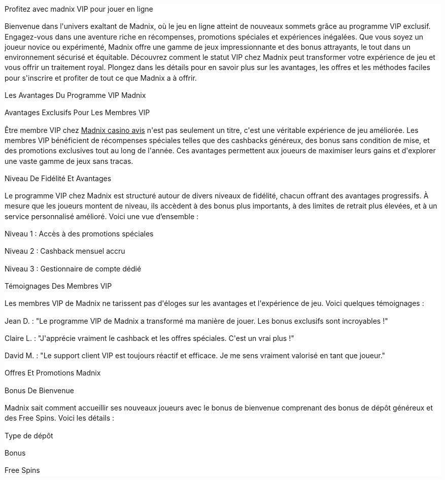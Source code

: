 Profitez avec madnix VIP pour jouer en ligne



Bienvenue dans l'univers exaltant de Madnix, où le jeu en ligne atteint de nouveaux sommets grâce au programme VIP exclusif. Engagez-vous dans une aventure riche en récompenses, promotions spéciales et expériences inégalées. Que vous soyez un joueur novice ou expérimenté, Madnix offre une gamme de jeux impressionnante et des bonus attrayants, le tout dans un environnement sécurisé et équitable. Découvrez comment le statut VIP chez Madnix peut transformer votre expérience de jeu et vous offrir un traitement royal. Plongez dans les détails pour en savoir plus sur les avantages, les offres et les méthodes faciles pour s'inscrire et profiter de tout ce que Madnix a à offrir.

Les Avantages Du Programme VIP Madnix

Avantages Exclusifs Pour Les Membres VIP

Être membre VIP chez [Madnix casino avis](https://madnix-casinos.com/)  n'est pas seulement un titre, c'est une véritable expérience de jeu améliorée. Les membres VIP bénéficient de récompenses spéciales telles que des cashbacks généreux, des bonus sans condition de mise, et des promotions exclusives tout au long de l'année. Ces avantages permettent aux joueurs de maximiser leurs gains et d'explorer une vaste gamme de jeux sans tracas.

Niveau De Fidélité Et Avantages

Le programme VIP chez Madnix est structuré autour de divers niveaux de fidélité, chacun offrant des avantages progressifs. À mesure que les joueurs montent de niveau, ils accèdent à des bonus plus importants, à des limites de retrait plus élevées, et à un service personnalisé amélioré. Voici une vue d’ensemble :

Niveau 1 : Accès à des promotions spéciales

Niveau 2 : Cashback mensuel accru

Niveau 3 : Gestionnaire de compte dédié

Témoignages Des Membres VIP

Les membres VIP de Madnix ne tarissent pas d'éloges sur les avantages et l'expérience de jeu. Voici quelques témoignages :

Jean D. : "Le programme VIP de Madnix a transformé ma manière de jouer. Les bonus exclusifs sont incroyables !"

Claire L. : "J'apprécie vraiment le cashback et les offres spéciales. C'est un vrai plus !"

David M. : "Le support client VIP est toujours réactif et efficace. Je me sens vraiment valorisé en tant que joueur."

Offres Et Promotions Madnix

Bonus De Bienvenue

Madnix sait comment accueillir ses nouveaux joueurs avec le bonus de bienvenue comprenant des bonus de dépôt généreux et des Free Spins. Voici les détails :

Type de dépôt

Bonus

Free Spins
